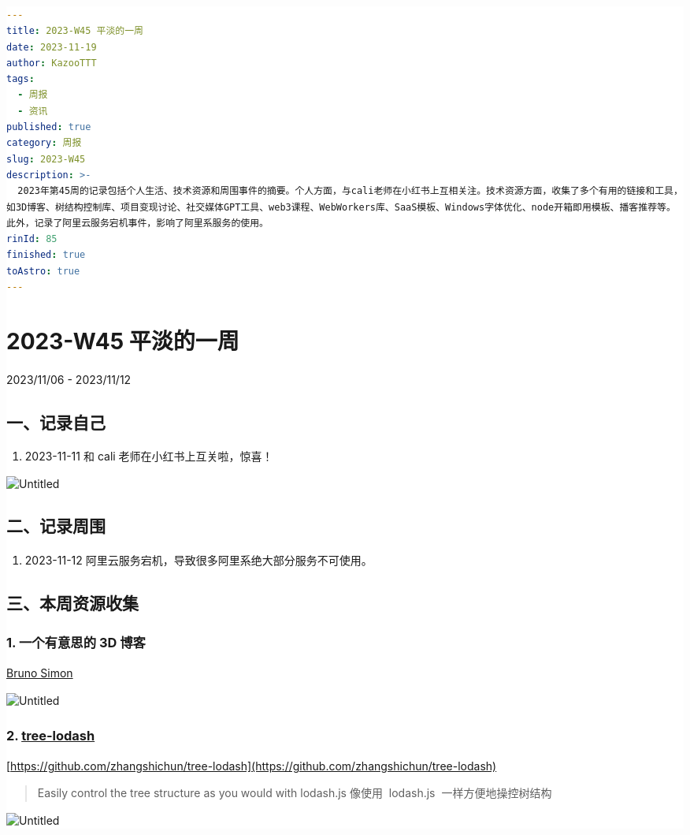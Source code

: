 ```yaml
---
title: 2023-W45 平淡的一周
date: 2023-11-19
author: KazooTTT
tags:
  - 周报
  - 资讯
published: true
category: 周报
slug: 2023-W45
description: >-
  2023年第45周的记录包括个人生活、技术资源和周围事件的摘要。个人方面，与cali老师在小红书上互相关注。技术资源方面，收集了多个有用的链接和工具，如3D博客、树结构控制库、项目变现讨论、社交媒体GPT工具、web3课程、WebWorkers库、SaaS模板、Windows字体优化、node开箱即用模板、播客推荐等。此外，记录了阿里云服务宕机事件，影响了阿里系服务的使用。
rinId: 85
finished: true
toAstro: true
---
```


# 2023-W45 平淡的一周

2023/11/06 - 2023/11/12

## 一、记录自己

1. 2023-11-11 和 cali 老师在小红书上互关啦，惊喜！

![Untitled](https://pictures.kazoottt.top/2024/01/20240115-8b3cd5efca34441915660273a4aafb01.webp)

## 二、记录周围

1. 2023-11-12 阿里云服务宕机，导致很多阿里系绝大部分服务不可使用。

## 三、本周资源收集

### 1. 一个有意思的 3D 博客

[Bruno Simon](https://bruno-simon.com/)

![Untitled](https://pictures.kazoottt.top/2024/01/20240115-42c1d666c64c2819b817960ab5c549a4.webp)

### 2. **[tree-lodash](https://github.com/zhangshichun/tree-lodash#tree-lodash)**

[https://github.com/zhangshichun/tree-lodash](https://github.com/zhangshichun/tree-lodash)

> Easily control the tree structure as you would with lodash.js 像使用  lodash.js  一样方便地操控树结构

![Untitled](https://pictures.kazoottt.top/2024/01/20240115-763147e490bc013f1c688414e753762a.webp)
